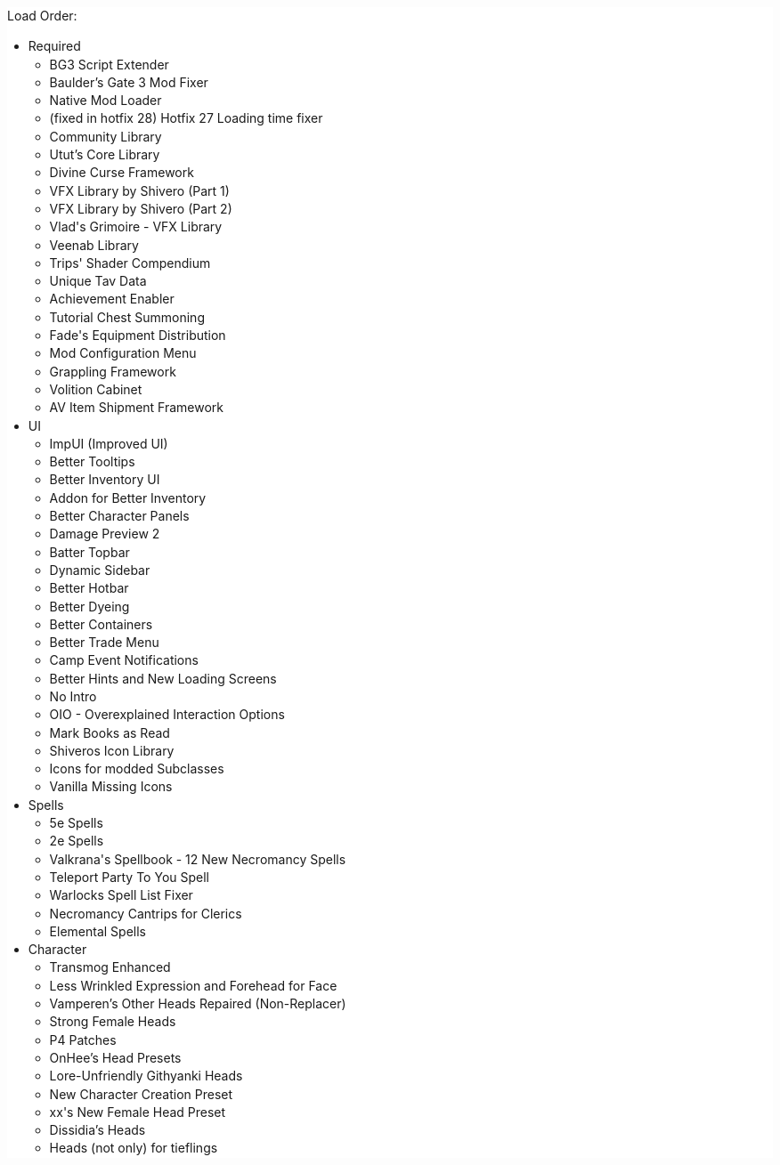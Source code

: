 Load Order:

 - Required
    - BG3 Script Extender
    - Baulder’s Gate 3 Mod Fixer
    - Native Mod Loader
    - (fixed in hotfix 28) Hotfix 27 Loading time fixer
    - Community Library
    - Utut’s Core Library
    - Divine Curse Framework
    - VFX Library by Shivero (Part 1)
    - VFX Library by Shivero (Part 2)
    - Vlad's Grimoire - VFX Library
    - Veenab Library
    - Trips' Shader Compendium
    - Unique Tav Data
    - Achievement Enabler
    - Tutorial Chest Summoning
    - Fade's Equipment Distribution
    - Mod Configuration Menu
    - Grappling Framework
    - Volition Cabinet
    - AV Item Shipment Framework
- UI
    - ImpUI (Improved UI)
    - Better Tooltips
    - Better Inventory UI
    - Addon for Better Inventory
    - Better Character Panels
    - Damage Preview 2
    - Batter Topbar
    - Dynamic Sidebar
    - Better Hotbar
    - Better Dyeing
    - Better Containers
    - Better Trade Menu
    - Camp Event Notifications
    - Better Hints and New Loading Screens
    - No Intro
    - OIO - Overexplained Interaction Options
    - Mark Books as Read
    - Shiveros Icon Library
    - Icons for modded Subclasses
    - Vanilla Missing Icons
- Spells
    - 5e Spells
    - 2e Spells
    - Valkrana's Spellbook - 12 New Necromancy Spells
    - Teleport Party To You Spell
    - Warlocks Spell List Fixer
    - Necromancy Cantrips for Clerics
    - Elemental Spells
- Character
    - Transmog Enhanced
    - Less Wrinkled Expression and Forehead for Face
    - Vamperen’s Other Heads Repaired (Non-Replacer)
    - Strong Female Heads
    - P4 Patches
    - OnHee’s Head Presets
    - Lore-Unfriendly Githyanki Heads
    - New Character Creation Preset
    - xx's New Female Head Preset
    - Dissidia’s Heads
    - Heads (not only) for tieflings
